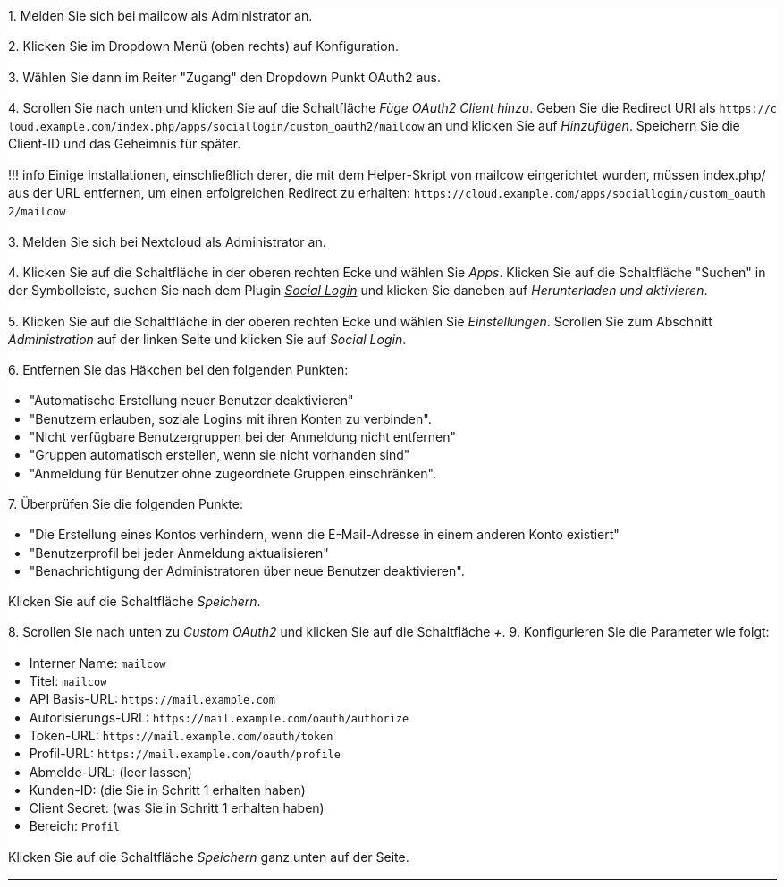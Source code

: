 1\. Melden Sie sich bei mailcow als Administrator an.

2\. Klicken Sie im Dropdown Menü (oben rechts) auf Konfiguration.

3\. Wählen Sie dann im Reiter "Zugang" den Dropdown Punkt OAuth2 aus.

4\. Scrollen Sie nach unten und klicken Sie auf die Schaltfläche _Füge OAuth2 Client hinzu_. Geben Sie die Redirect URI als `https://cloud.example.com/index.php/apps/sociallogin/custom_oauth2/mailcow` an und klicken Sie auf _Hinzufügen_. Speichern Sie die Client-ID und das Geheimnis für später.

!!! info
    Einige Installationen, einschließlich derer, die mit dem Helper-Skript von mailcow eingerichtet wurden, müssen index.php/ aus der URL entfernen, um einen erfolgreichen Redirect zu erhalten: `https://cloud.example.com/apps/sociallogin/custom_oauth2/mailcow`

3\. Melden Sie sich bei Nextcloud als Administrator an.

4\. Klicken Sie auf die Schaltfläche in der oberen rechten Ecke und wählen Sie _Apps_. Klicken Sie auf die Schaltfläche "Suchen" in der Symbolleiste, suchen Sie nach dem Plugin [_Social Login_](https://apps.nextcloud.com/apps/sociallogin) und klicken Sie daneben auf _Herunterladen und aktivieren_.

5\. Klicken Sie auf die Schaltfläche in der oberen rechten Ecke und wählen Sie _Einstellungen_. Scrollen Sie zum Abschnitt _Administration_ auf der linken Seite und klicken Sie auf _Social Login_.

6\. Entfernen Sie das Häkchen bei den folgenden Punkten:

- "Automatische Erstellung neuer Benutzer deaktivieren"
- "Benutzern erlauben, soziale Logins mit ihren Konten zu verbinden".
- "Nicht verfügbare Benutzergruppen bei der Anmeldung nicht entfernen"
- "Gruppen automatisch erstellen, wenn sie nicht vorhanden sind"
- "Anmeldung für Benutzer ohne zugeordnete Gruppen einschränken".

7\. Überprüfen Sie die folgenden Punkte:

- "Die Erstellung eines Kontos verhindern, wenn die E-Mail-Adresse in einem anderen Konto existiert"
- "Benutzerprofil bei jeder Anmeldung aktualisieren"
- "Benachrichtigung der Administratoren über neue Benutzer deaktivieren".

Klicken Sie auf die Schaltfläche _Speichern_.

8\. Scrollen Sie nach unten zu _Custom OAuth2_ und klicken Sie auf die Schaltfläche _+_.
9\. Konfigurieren Sie die Parameter wie folgt:

- Interner Name: `mailcow`
- Titel: `mailcow`
- API Basis-URL: `https://mail.example.com`
- Autorisierungs-URL: `https://mail.example.com/oauth/authorize`
- Token-URL: `https://mail.example.com/oauth/token`
- Profil-URL: `https://mail.example.com/oauth/profile`
- Abmelde-URL: (leer lassen)
- Kunden-ID: (die Sie in Schritt 1 erhalten haben)
- Client Secret: (was Sie in Schritt 1 erhalten haben)
- Bereich: `Profil`

Klicken Sie auf die Schaltfläche _Speichern_ ganz unten auf der Seite.

---
